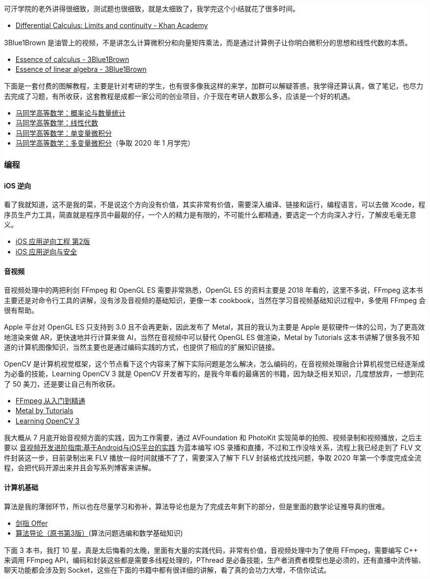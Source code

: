 可汗学院的老外讲得很细致，测试题也很细致，就是太细致了，我学完这个小结就花了很多时间。

* [Differential Calculus: Limits and continuity - Khan Academy](https://www.khanacademy.org/math/differential-calculus/dc-limits)

3Blue1Brown 是油管上的视频，不是讲怎么计算微积分和向量矩阵乘法，而是通过计算例子让你明白微积分的思想和线性代数的本质。

* [Essence of calculus - 3Blue1Brown](https://www.youtube.com/watch?v=WUvTyaaNkzM&list=PLZHQObOWTQDMsr9K-rj53DwVRMYO3t5Yr)
* [Essence of linear algebra - 3Blue1Brown](https://www.youtube.com/watch?v=fNk_zzaMoSs&list=PLZHQObOWTQDPD3MizzM2xVFitgF8hE_ab)

下面是一套付费的图解教程，主要是针对考研的学生，也有很多像我这样的来学，加群可以解疑答惑，我学得还算认真，做了笔记，也尽力去完成了习题，有所收获，这套教程是成都一家公司的创业项目，介于现在考研人数那么多，应该是一个好的机遇。

* [马同学高等数学：概率论与数量统计](https://www.matongxue.com)
* [马同学高等数学：线性代数](https://www.matongxue.com)
* [马同学高等数学：单变量微积分](https://www.matongxue.com)
* [马同学高等数学：多变量微积分](https://www.matongxue.com)（争取 2020 年 1 月学完）

### 编程

#### iOS 逆向

看了我就知道，这不是我的菜，不是说这个方向没有价值，其实非常有价值，需要深入编译、链接和运行，编程语言，可以去做 Xcode，程序员生产力工具，简直就是程序员中最靓的仔，一个人的精力是有限的，不可能什么都精通，要选定一个方向深入才行，了解皮毛毫无意义。

* [iOS 应用逆向工程 第2版](https://book.douban.com/subject/26363333/)
* [iOS 应用逆向与安全](https://book.douban.com/subject/30239776/)

#### 音视频

音视频处理中的两把利剑 FFmpeg 和 OpenGL ES 需要非常熟悉，OpenGL ES 的资料主要是 2018 年看的，这里不多说，FFmpeg 这本书主要还是对命令行工具的讲解，没有涉及音视频的基础知识，更像一本 cookbook，当然在学习音视频基础知识过程中，多使用 FFmpeg 会很有帮助。

Apple 平台对 OpenGL ES 只支持到 3.0 且不会再更新，因此发布了 Metal，其目的我认为主要是
Apple 是软硬件一体的公司，为了更高效地渲染来做 AR，更快速地并行计算来做 AI，当然在音视频中可以替代 OpenGL ES 做渲染，Metal by Tutorials 这本书讲解了很多我不知道的计算机图像知识，当然主要也是通过编码实践的方式，也提供了相应的扩展知识链接。

OpenCV 是计算机视觉框架，这个节点看下这个内容来了解下实际问题是怎么解决，怎么编码的，在音视频处理融合计算机视觉已经逐渐成为必备的技能，Learning OpenCV 3 就是 OpenCV 开发者写的，是我今年看的最痛苦的书籍，因为缺乏相关知识，几度想放弃，一想到花了 50 美刀，还是要让自己有所收获。

* [FFmpeg 从入门到精通](https://book.douban.com/subject/30178432/)
* [Metal by Tutorials](https://store.raywenderlich.com/products/metal-by-tutorials)
* [Learning OpenCV 3](https://book.douban.com/subject/26579824/)

我大概从 7 月底开始音视频方面的实践，因为工作需要，通过 AVFoundation 和 PhotoKit 实现简单的拍照、视频录制和视频播放，之后主要以 [音视频开发进阶指南:基于Android与iOS平台的实践](https://book.douban.com/subject/30124646/) 为蓝本编写 iOS 录播和直播，不过和工作没啥关系，流程上我已经走到了 FLV 文件封装这一步，目前录制出来 FLV 播放一段时间就播不了了，需要深入了解下 FLV 封装格式找找问题，争取 2020 年第一个季度完成全流程，会把代码开源出来并且会写系列博客来讲解。

####  计算机基础

算法是我的薄弱环节，所以也在尽量学习和弥补，算法导论也是为了完成去年剩下的部分，但是里面的数学论证推导真的很难。

* [剑指 Offer](https://book.douban.com/subject/6966465/)
* [算法导论（原书第3版）](https://book.douban.com/subject/20432061/)(算法问题选编和数学基础知识)

下面 3 本书，我打 10 星，真是太后悔看的太晚，里面有大量的实践代码，非常有价值，音视频处理中为了使用 FFmpeg，需要编写 C++ 来调用 FFmpeg API，编码和封装这些都是需要多线程处理的，PThread 是必备技能，生产者消费者模型也是必须的，还有直播中流传输、聊天功能都会涉及到 Socket，这些在下面的书籍中都有很详细的讲解，看了真的会功力大增，不信你试试。
